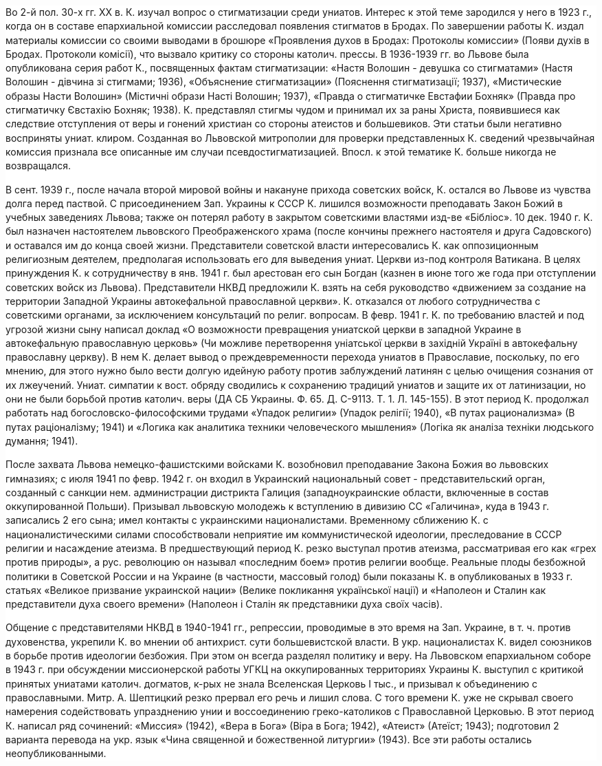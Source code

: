 Во 2-й пол. 30-х гг. XX в. К. изучал вопрос о стигматизации среди униатов. Интерес к этой теме зародился у него в 1923 г., когда он в составе епархиальной комиссии расследовал появления стигматов в Бродах. По завершении работы К. издал материалы комиссии со своими выводами в брошюре «Проявления духов в Бродах: Протоколы комиссии» (Появи духiв в Бродах. Протоколи комiсiï), что вызвало критику со стороны католич. прессы. В 1936-1939 гг. во Львове была опубликована серия работ К., посвященных фактам стигматизации: «Настя Волошин - девушка со стигматами» (Настя Волошин - дiвчина зi стигмами; 1936), «Объяснение стигматизации» (Пояснення стигматизацiï; 1937), «Мистические образы Насти Волошин» (Мiстичнi образи Настi Волошин; 1937), «Правда о стигматичке Евстафии Бохняк» (Правда про стигматичку Євстахiю Бохняк; 1938). К. представлял стигмы чудом и принимал их за раны Христа, появившиеся как следствие отступления от веры и гонений христиан со стороны атеистов и большевиков. Эти статьи были негативно восприняты униат. клиром. Созданная во Львовской митрополии для проверки представленных К. сведений чрезвычайная комиссия признала все описанные им случаи псевдостигматизацией. Впосл. к этой тематике К. больше никогда не возвращался.

В сент. 1939 г., после начала второй мировой войны и накануне прихода советских войск, К. остался во Львове из чувства долга перед паствой. С присоединением Зап. Украины к СССР К. лишился возможности преподавать Закон Божий в учебных заведениях Львова; также он потерял работу в закрытом советскими властями изд-ве «Бiблiос». 10 дек. 1940 г. К. был назначен настоятелем львовского Преображенского храма (после кончины прежнего настоятеля и друга Садовского) и оставался им до конца своей жизни. Представители советской власти интересовались К. как оппозиционным религиозным деятелем, предполагая использовать его для выведения униат. Церкви из-под контроля Ватикана. В целях принуждения К. к сотрудничеству в янв. 1941 г. был арестован его сын Богдан (казнен в июне того же года при отступлении советских войск из Львова). Представители НКВД предложили К. взять на себя руководство «движением за создание на территории Западной Украины автокефальной православной церкви». К. отказался от любого сотрудничества с советскими органами, за исключением консультаций по религ. вопросам. В февр. 1941 г. К. по требованию властей и под угрозой жизни сыну написал доклад «О возможности превращения униатской церкви в западной Украине в автокефальную православную церковь» (Чи можливе перетворення унiатськоï церкви в захiднiй Украïнi в автокефальну православну церкву). В нем К. делает вывод о преждевременности перехода униатов в Православие, поскольку, по его мнению, для этого нужно было вести долгую идейную работу против заблуждений латинян с целью очищения сознания от их лжеучений. Униат. симпатии к вост. обряду сводились к сохранению традиций униатов и защите их от латинизации, но они не были борьбой против католич. веры (ДА СБ Украины. Ф. 65. Д. С-9113. Т. 1. Л. 145-155). В этот период К. продолжал работать над богословско-философскими трудами «Упадок религии» (Упадок релiгiï; 1940), «В путах рационализма» (В путах рацiоналiзму; 1941) и «Логика как аналитика техники человеческого мышления» (Логiка як аналiза технiки людського думання; 1941).

После захвата Львова немецко-фашистскими войсками К. возобновил преподавание Закона Божия во львовских гимназиях; с июля 1941 по февр. 1942 г. он входил в Украинский национальный совет - представительский орган, созданный с санкции нем. администрации дистрикта Галиция (западноукраинские области, включенные в состав оккупированной Польши). Призывал львовскую молодежь к вступлению в дивизию СС «Галичина», куда в 1943 г. записались 2 его сына; имел контакты с украинскими националистами. Временному сближению К. с националистическими силами способствовали неприятие им коммунистической идеологии, преследование в СССР религии и насаждение атеизма. В предшествующий период К. резко выступал против атеизма, рассматривая его как «грех против природы», а рус. революцию он называл «последним боем» против религии вообще. Реальные плоды безбожной политики в Советской России и на Украине (в частности, массовый голод) были показаны К. в опубликованых в 1933 г. статьях «Великое призвание украинской нации» (Велике покликання украïнськоï нацiï) и «Наполеон и Сталин как представители духа своего времени» (Наполеон i Сталiн як представники духа своïх часiв).

Общение с представителями НКВД в 1940-1941 гг., репрессии, проводимые в это время на Зап. Украине, в т. ч. против духовенства, укрепили К. во мнении об антихрист. сути большевистской власти. В укр. националистах К. видел союзников в борьбе против идеологии безбожия. При этом он всегда разделял политику и веру. На Львовском епархиальном соборе в 1943 г. при обсуждении миссионерской работы УГКЦ на оккупированных территориях Украины К. выступил с критикой принятых униатами католич. догматов, к-рых не знала Вселенская Церковь I тыс., и призывал к объединению с православными. Митр. А. Шептицкий резко прервал его речь и лишил слова. С того времени К. уже не скрывал своего намерения содействовать упразднению унии и воссоединению греко-католиков с Православной Церковью. В этот период К. написал ряд сочинений: «Миссия» (1942), «Вера в Бога» (Вiра в Бога; 1942), «Атеист» (Атеïст; 1943); подготовил 2 варианта перевода на укр. язык «Чина священной и божественной литургии» (1943). Все эти работы остались неопубликованными.
